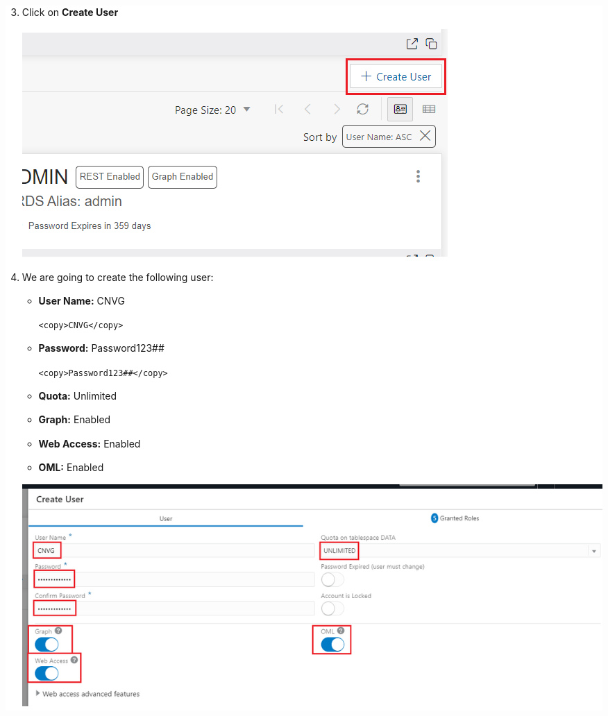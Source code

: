 3. Click on **Create User**

    ![ADB Create Database Users](./images/adb-create-user.png)

4. We are going to create the following user:
    - **User Name:** CNVG
        ```
        <copy>CNVG</copy>
        ```

    - **Password:** Password123##
        ```
        <copy>Password123##</copy>
        ```

    - **Quota:** Unlimited
    
    - **Graph:** Enabled
    
    - **Web Access:** Enabled

    - **OML:** Enabled

    ![ADB Database User detail](./images/adb-user-details.png)
